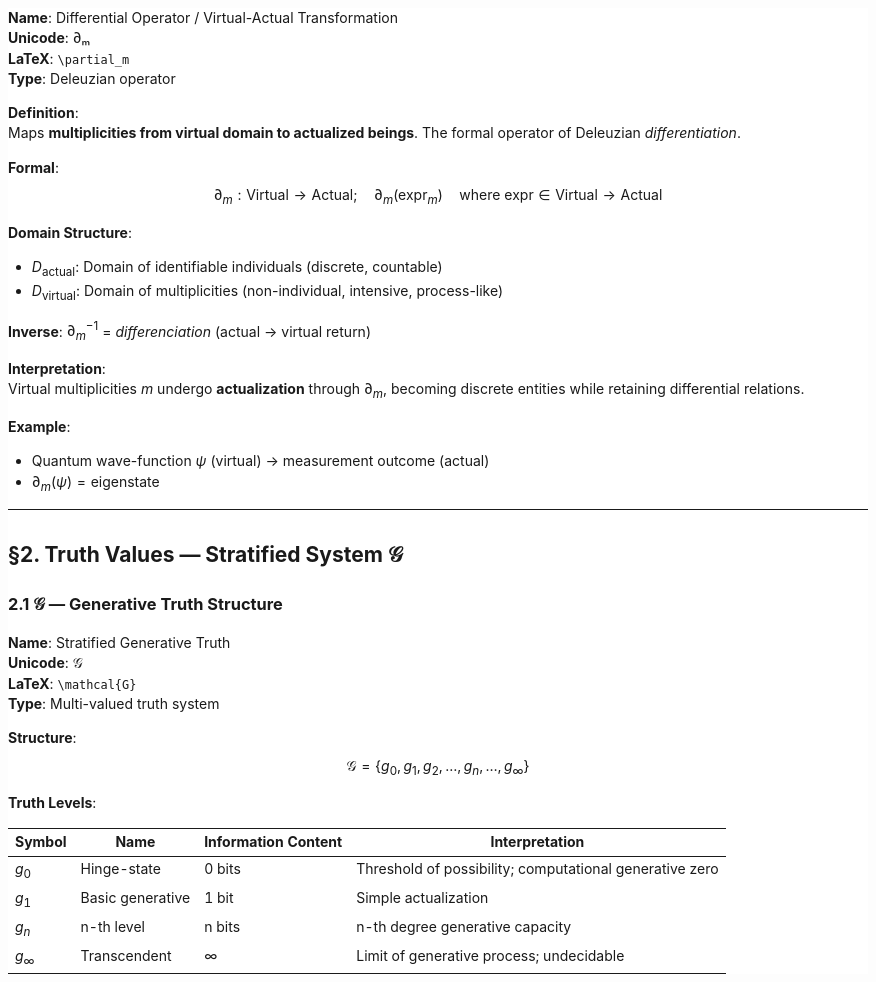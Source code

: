 **Name**: Differential Operator / Virtual-Actual Transformation  
**Unicode**: ∂ₘ  
**LaTeX**: `\partial_m`  
**Type**: Deleuzian operator  

**Definition**:  
Maps **multiplicities from virtual domain to actualized beings**. The formal operator of Deleuzian *differentiation*.

**Formal**:
$$
\partial_m: \text{Virtual} \to \text{Actual}; \quad \partial_m(\text{expr}_m) \quad \text{where } \text{expr} \in \text{Virtual} \to \text{Actual}
$$

**Domain Structure**:
- $D_{\text{actual}}$: Domain of identifiable individuals (discrete, countable)
- $D_{\text{virtual}}$: Domain of multiplicities (non-individual, intensive, process-like)

**Inverse**: $\partial_m^{-1}$ = *differenciation* (actual → virtual return)

**Interpretation**:  
Virtual multiplicities $m$ undergo **actualization** through $\partial_m$, becoming discrete entities while retaining differential relations.

**Example**:
- Quantum wave-function $\psi$ (virtual) → measurement outcome (actual)
- $\partial_m(\psi) = \text{eigenstate}$

---

## **§2. Truth Values — Stratified System $\mathcal{G}$**

### **2.1 𝒢 — Generative Truth Structure**

**Name**: Stratified Generative Truth  
**Unicode**: 𝒢  
**LaTeX**: `\mathcal{G}`  
**Type**: Multi-valued truth system  

**Structure**:
$$
\mathcal{G} = \{ g_0, g_1, g_2, \ldots, g_n, \ldots, g_\infty \}
$$

**Truth Levels**:

| **Symbol** | **Name** | **Information Content** | **Interpretation** |
|------------|----------|-------------------------|-------------------|
| $g_0$ | Hinge-state | 0 bits | Threshold of possibility; computational generative zero |
| $g_1$ | Basic generative | 1 bit | Simple actualization |
| $g_n$ | n-th level | n bits | n-th degree generative capacity |
| $g_\infty$ | Transcendent | ∞ | Limit of generative process; undecidable |
